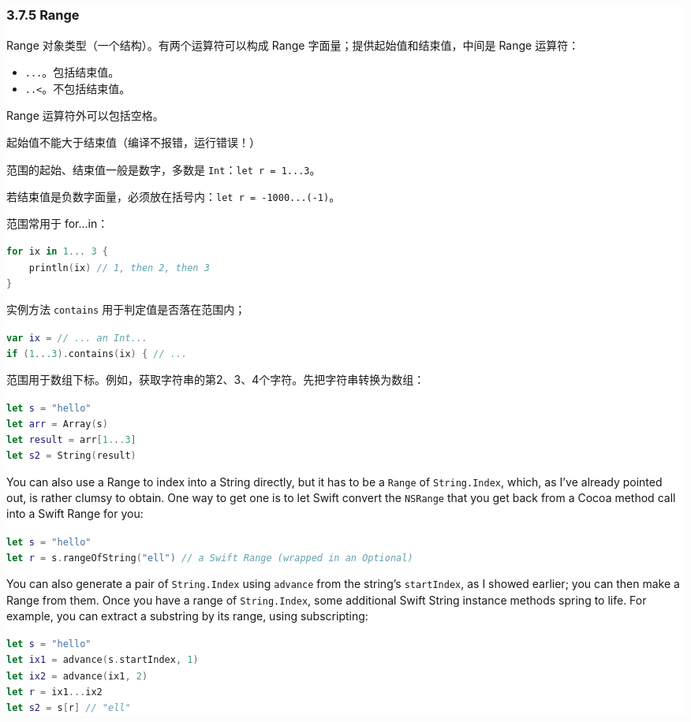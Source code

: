 ### 3.7.5 Range

Range 对象类型（一个结构）。有两个运算符可以构成 Range 字面量；提供起始值和结束值，中间是 Range 运算符：

- `...`。包括结束值。
- `..<`。不包括结束值。

Range 运算符外可以包括空格。

起始值不能大于结束值（编译不报错，运行错误！）

范围的起始、结束值一般是数字，多数是 `Int`：`let r = 1...3`。

若结束值是负数字面量，必须放在括号内：`let r = -1000...(-1)`。

范围常用于 for...in：

```swift
for ix in 1... 3 {
	println(ix) // 1, then 2, then 3
}
```

实例方法 `contains` 用于判定值是否落在范围内；

```swift
var ix = // ... an Int...
if (1...3).contains(ix) { // ...
```

范围用于数组下标。例如，获取字符串的第2、3、4个字符。先把字符串转换为数组：

```swift
let s = "hello"
let arr = Array(s)
let result = arr[1...3]
let s2 = String(result)
```

You can also use a Range to index into a String directly, but it has to be a `Range` of `String.Index`, which, as I’ve already pointed out, is rather clumsy to obtain. One way to get one is to let Swift convert the `NSRange` that you get back from a Cocoa method call into a Swift Range for you:

```swift
let s = "hello"
let r = s.rangeOfString("ell") // a Swift Range (wrapped in an Optional)
```

You can also generate a pair of `String.Index` using `advance` from the string’s `startIndex`, as I showed earlier; you can then make a Range from them. Once you have a range of `String.Index`, some additional Swift String instance methods spring to life. For example, you can extract a substring by its range, using subscripting:

```swift
let s = "hello"
let ix1 = advance(s.startIndex, 1)
let ix2 = advance(ix1, 2)
let r = ix1...ix2
let s2 = s[r] // "ell"
```
